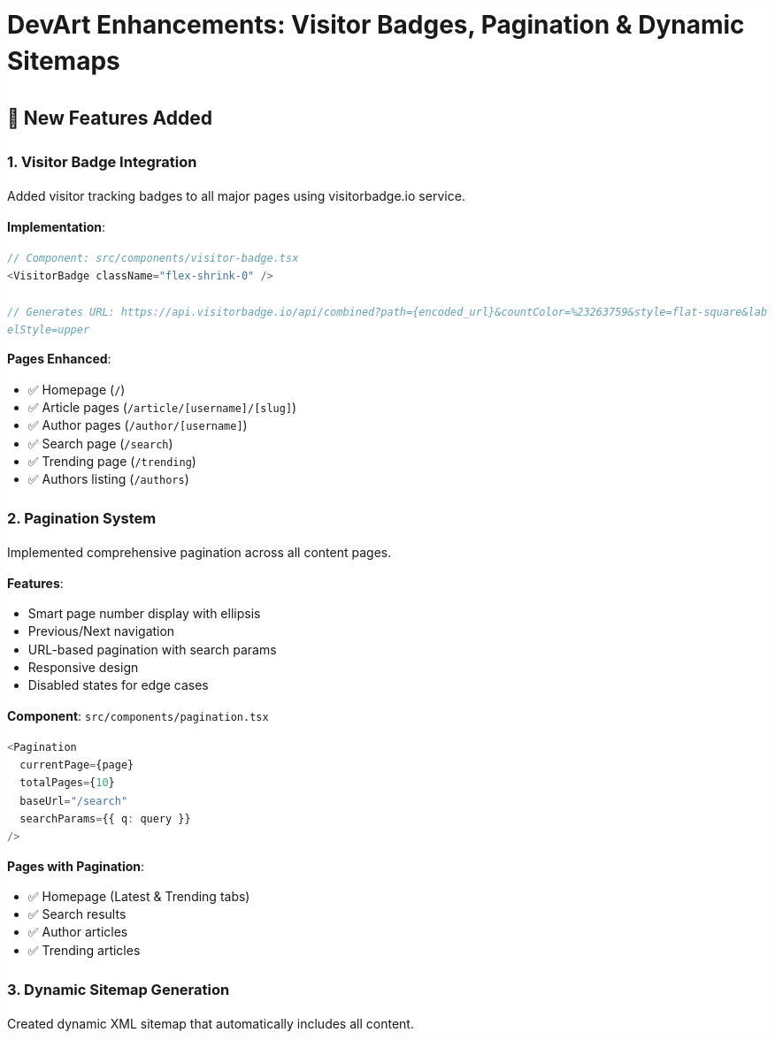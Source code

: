 # DevArt Enhancements: Visitor Badges, Pagination & Dynamic Sitemaps

## 🚀 New Features Added

### 1. **Visitor Badge Integration**
Added visitor tracking badges to all major pages using visitorbadge.io service.

**Implementation**:
```typescript
// Component: src/components/visitor-badge.tsx
<VisitorBadge className="flex-shrink-0" />

// Generates URL: https://api.visitorbadge.io/api/combined?path={encoded_url}&countColor=%23263759&style=flat-square&labelStyle=upper
```

**Pages Enhanced**:
- ✅ Homepage (`/`)
- ✅ Article pages (`/article/[username]/[slug]`)
- ✅ Author pages (`/author/[username]`)
- ✅ Search page (`/search`)
- ✅ Trending page (`/trending`)
- ✅ Authors listing (`/authors`)

### 2. **Pagination System**
Implemented comprehensive pagination across all content pages.

**Features**:
- Smart page number display with ellipsis
- Previous/Next navigation
- URL-based pagination with search params
- Responsive design
- Disabled states for edge cases

**Component**: `src/components/pagination.tsx`
```typescript
<Pagination 
  currentPage={page} 
  totalPages={10} 
  baseUrl="/search"
  searchParams={{ q: query }}
/>
```

**Pages with Pagination**:
- ✅ Homepage (Latest & Trending tabs)
- ✅ Search results
- ✅ Author articles
- ✅ Trending articles

### 3. **Dynamic Sitemap Generation**
Created dynamic XML sitemap that automatically includes all content.
